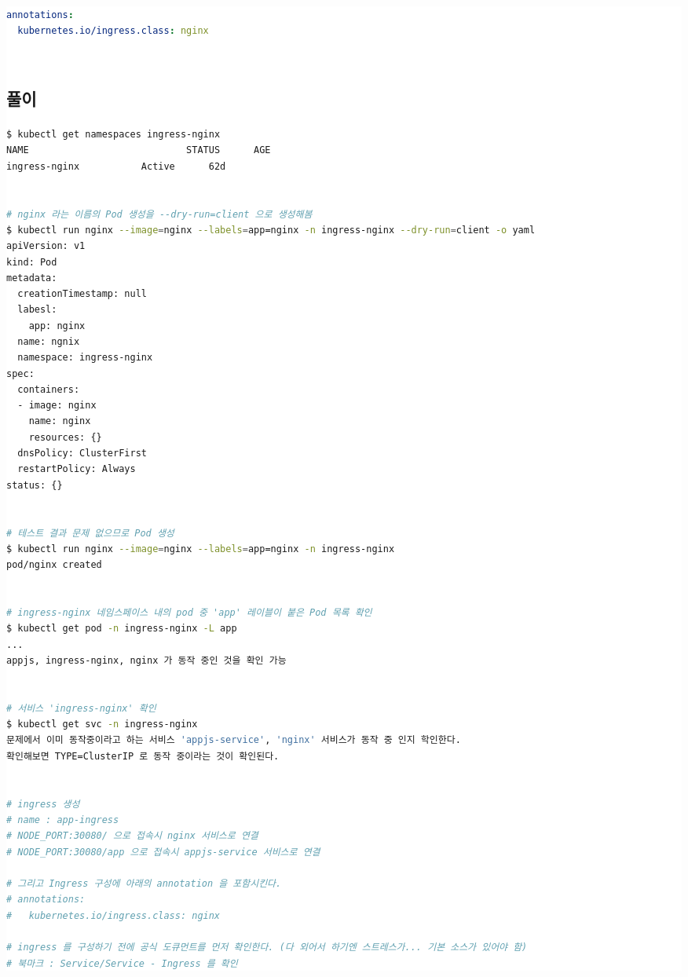 ```yaml
annotations:
  kubernetes.io/ingress.class: nginx
```

<br/>



## 풀이

```bash
$ kubectl get namespaces ingress-nginx
NAME							STATUS		AGE
ingress-nginx			Active		62d


# nginx 라는 이름의 Pod 생성을 --dry-run=client 으로 생성해봄
$ kubectl run nginx --image=nginx --labels=app=nginx -n ingress-nginx --dry-run=client -o yaml
apiVersion: v1
kind: Pod
metadata:
  creationTimestamp: null
  labesl:
    app: nginx
  name: ngnix
  namespace: ingress-nginx
spec:
  containers:
  - image: nginx
    name: nginx
    resources: {}
  dnsPolicy: ClusterFirst
  restartPolicy: Always
status: {}


# 테스트 결과 문제 없으므로 Pod 생성
$ kubectl run nginx --image=nginx --labels=app=nginx -n ingress-nginx
pod/nginx created


# ingress-nginx 네임스페이스 내의 pod 중 'app' 레이블이 붙은 Pod 목록 확인
$ kubectl get pod -n ingress-nginx -L app
...
appjs, ingress-nginx, nginx 가 동작 중인 것을 확인 가능


# 서비스 'ingress-nginx' 확인
$ kubectl get svc -n ingress-nginx
문제에서 이미 동작중이라고 하는 서비스 'appjs-service', 'nginx' 서비스가 동작 중 인지 학인한다.
확인해보면 TYPE=ClusterIP 로 동작 중이라는 것이 확인된다.


# ingress 생성
# name : app-ingress
# NODE_PORT:30080/ 으로 접속시 nginx 서비스로 연결
# NODE_PORT:30080/app 으로 접속시 appjs-service 서비스로 연결

# 그리고 Ingress 구성에 아래의 annotation 을 포함시킨다.
# annotations:
#   kubernetes.io/ingress.class: nginx

# ingress 를 구성하기 전에 공식 도큐먼트를 먼저 확인한다. (다 외어서 하기엔 스트레스가... 기본 소스가 있어야 함)
# 북마크 : Service/Service - Ingress 를 확인
```